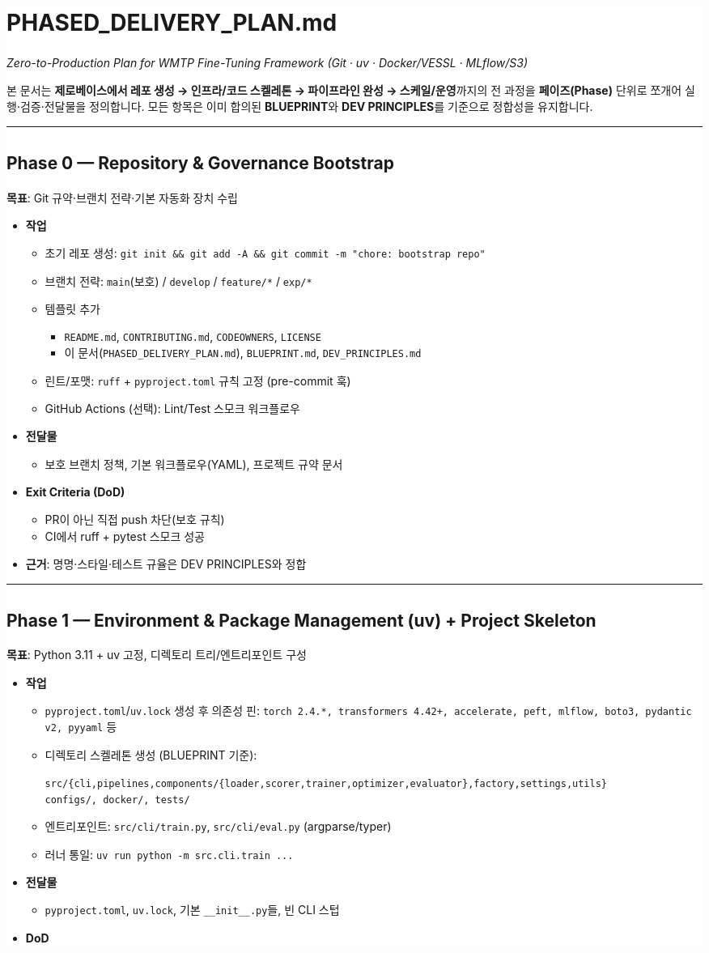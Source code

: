 # PHASED\_DELIVERY\_PLAN.md

*Zero-to-Production Plan for WMTP Fine-Tuning Framework (Git · uv · Docker/VESSL · MLflow/S3)*

본 문서는 **제로베이스에서 레포 생성 → 인프라/코드 스켈레톤 → 파이프라인 완성 → 스케일/운영**까지의 전 과정을 **페이즈(Phase)** 단위로 쪼개어 실행·검증·전달물을 정의합니다. 모든 항목은 이미 합의된 **BLUEPRINT**와 **DEV PRINCIPLES**를 기준으로 정합성을 유지합니다. &#x20;

---

## Phase 0 — Repository & Governance Bootstrap

**목표**: Git 규약·브랜치 전략·기본 자동화 장치 수립

* **작업**

  * 초기 레포 생성: `git init && git add -A && git commit -m "chore: bootstrap repo"`
  * 브랜치 전략: `main`(보호) / `develop` / `feature/*` / `exp/*`
  * 템플릿 추가

    * `README.md`, `CONTRIBUTING.md`, `CODEOWNERS`, `LICENSE`
    * 이 문서(`PHASED_DELIVERY_PLAN.md`), `BLUEPRINT.md`, `DEV_PRINCIPLES.md`
  * 린트/포맷: `ruff` + `pyproject.toml` 규칙 고정 (pre-commit 훅)
  * GitHub Actions (선택): Lint/Test 스모크 워크플로우
* **전달물**

  * 보호 브랜치 정책, 기본 워크플로우(YAML), 프로젝트 규약 문서
* **Exit Criteria (DoD)**

  * PR이 아닌 직접 push 차단(보호 규칙)
  * CI에서 ruff + pytest 스모크 성공
* **근거**: 명명·스타일·테스트 규율은 DEV PRINCIPLES와 정합&#x20;

---

## Phase 1 — Environment & Package Management (uv) + Project Skeleton

**목표**: Python 3.11 + uv 고정, 디렉토리 트리/엔트리포인트 구성

* **작업**

  * `pyproject.toml`/`uv.lock` 생성 후 의존성 핀:
    `torch 2.4.*, transformers 4.42+, accelerate, peft, mlflow, boto3, pydantic v2, pyyaml` 등
  * 디렉토리 스켈레톤 생성 (BLUEPRINT 기준):

    ```
    src/{cli,pipelines,components/{loader,scorer,trainer,optimizer,evaluator},factory,settings,utils}
    configs/, docker/, tests/
    ```
  * 엔트리포인트: `src/cli/train.py`, `src/cli/eval.py` (argparse/typer)
  * 러너 통일: `uv run python -m src.cli.train ...`
* **전달물**

  * `pyproject.toml`, `uv.lock`, 기본 `__init__.py`들, 빈 CLI 스텁
* **DoD**
